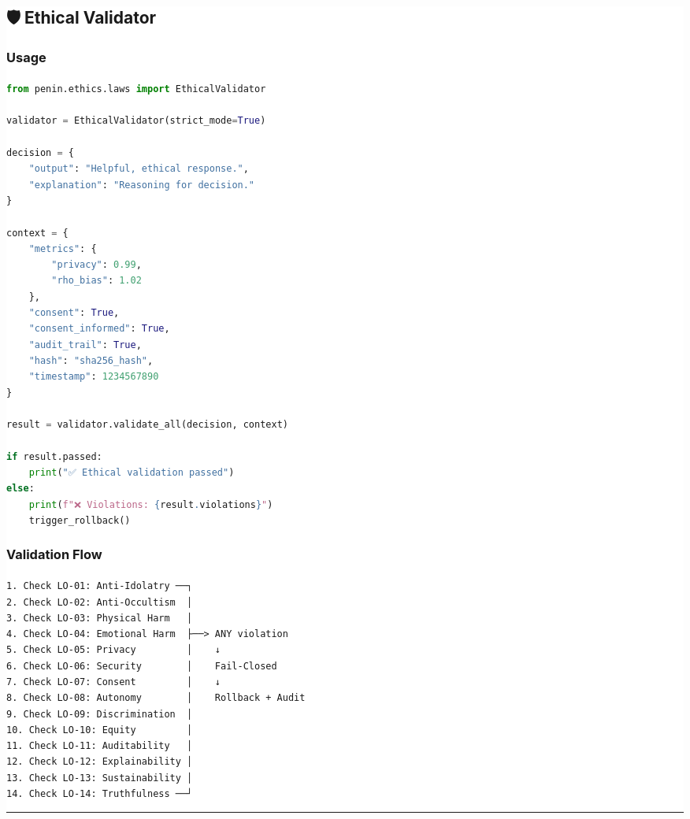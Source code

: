 
## 🛡️ Ethical Validator

### Usage

```python
from penin.ethics.laws import EthicalValidator

validator = EthicalValidator(strict_mode=True)

decision = {
    "output": "Helpful, ethical response.",
    "explanation": "Reasoning for decision."
}

context = {
    "metrics": {
        "privacy": 0.99,
        "rho_bias": 1.02
    },
    "consent": True,
    "consent_informed": True,
    "audit_trail": True,
    "hash": "sha256_hash",
    "timestamp": 1234567890
}

result = validator.validate_all(decision, context)

if result.passed:
    print("✅ Ethical validation passed")
else:
    print(f"❌ Violations: {result.violations}")
    trigger_rollback()
```

### Validation Flow

```
1. Check LO-01: Anti-Idolatry ──┐
2. Check LO-02: Anti-Occultism  │
3. Check LO-03: Physical Harm   │
4. Check LO-04: Emotional Harm  ├──> ANY violation
5. Check LO-05: Privacy         │    ↓
6. Check LO-06: Security        │    Fail-Closed
7. Check LO-07: Consent         │    ↓
8. Check LO-08: Autonomy        │    Rollback + Audit
9. Check LO-09: Discrimination  │
10. Check LO-10: Equity         │
11. Check LO-11: Auditability   │
12. Check LO-12: Explainability │
13. Check LO-13: Sustainability │
14. Check LO-14: Truthfulness ──┘
```

---
